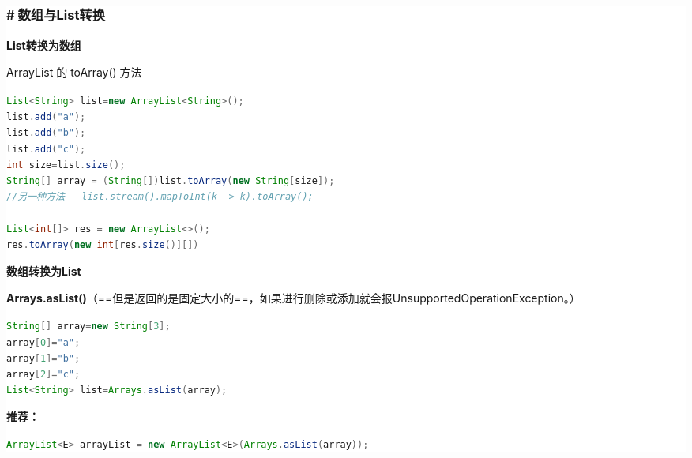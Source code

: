 ### #	数组与List转换

**List转换为数组**

ArrayList 的 toArray() 方法

```java
List<String> list=new ArrayList<String>();  
list.add("a");  
list.add("b");  
list.add("c");  
int size=list.size();  
String[] array = (String[])list.toArray(new String[size]);
//另一种方法   list.stream().mapToInt(k -> k).toArray();

List<int[]> res = new ArrayList<>();
res.toArray(new int[res.size()][])

```

**数组转换为List**

**Arrays.asList()**（==但是返回的是固定大小的==，如果进行删除或添加就会报UnsupportedOperationException。）

```java
String[] array=new String[3];  
array[0]="a";  
array[1]="b";  
array[2]="c";  
List<String> list=Arrays.asList(array); 
```

**推荐：**

```java
ArrayList<E> arrayList = new ArrayList<E>(Arrays.asList(array));
```

